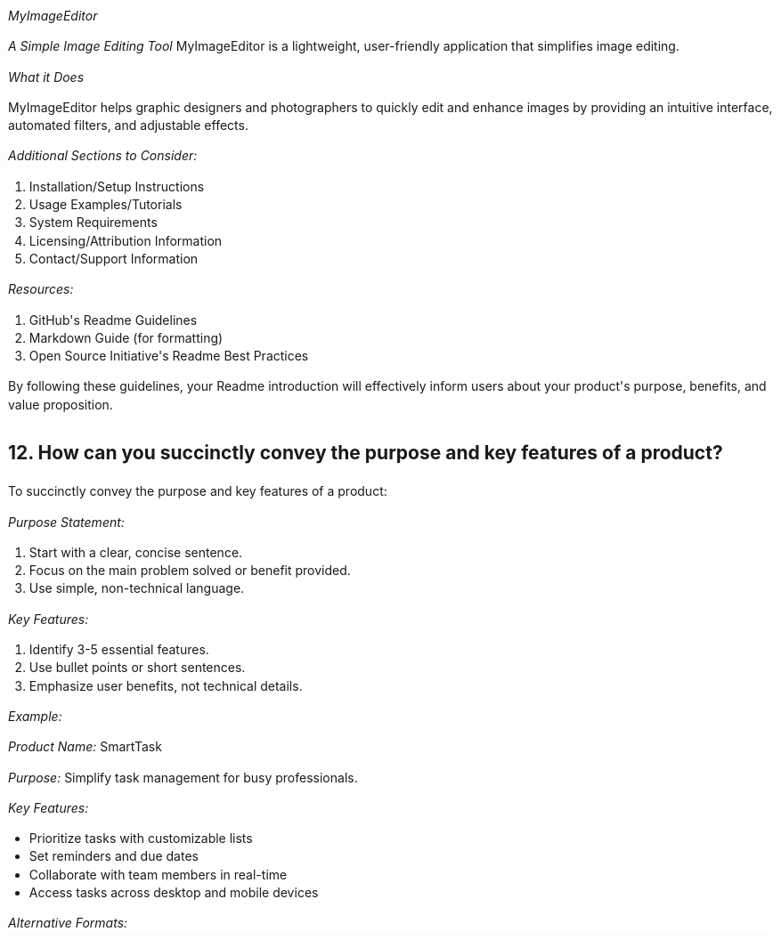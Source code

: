 *MyImageEditor*

*A Simple Image Editing Tool*
MyImageEditor is a lightweight, user-friendly application that simplifies image editing.

*What it Does*

MyImageEditor helps graphic designers and photographers to quickly edit and enhance images by providing an intuitive interface, automated filters, and adjustable effects.

*Additional Sections to Consider:*

1. Installation/Setup Instructions
2. Usage Examples/Tutorials
3. System Requirements
4. Licensing/Attribution Information
5. Contact/Support Information

*Resources:*

1. GitHub's Readme Guidelines
2. Markdown Guide (for formatting)
3. Open Source Initiative's Readme Best Practices

By following these guidelines, your Readme introduction will effectively inform users about your product's purpose, benefits, and value proposition.


## 12. How can you succinctly convey the purpose and key features of a product?

To succinctly convey the purpose and key features of a product:

*Purpose Statement:*

1. Start with a clear, concise sentence.
2. Focus on the main problem solved or benefit provided.
3. Use simple, non-technical language.

*Key Features:*

1. Identify 3-5 essential features.
2. Use bullet points or short sentences.
3. Emphasize user benefits, not technical details.

*Example:*

*Product Name:* SmartTask

*Purpose:* Simplify task management for busy professionals.

*Key Features:*

- Prioritize tasks with customizable lists
- Set reminders and due dates
- Collaborate with team members in real-time
- Access tasks across desktop and mobile devices

*Alternative Formats:*
